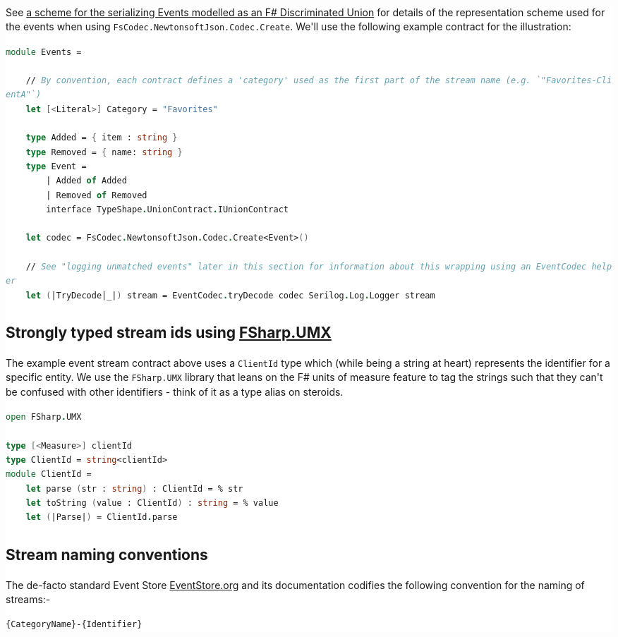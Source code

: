 See [a scheme for the serializing Events modelled as an F# Discriminated Union](https://eiriktsarpalis.wordpress.com/2018/10/30/a-contract-pattern-for-schemaless-datastores/) for details of the representation scheme used for the events when using `FsCodec.NewtonsoftJson.Codec.Create`. We'll use the following example contract for the illustration:

```fsharp
module Events =

    // By convention, each contract defines a 'category' used as the first part of the stream name (e.g. `"Favorites-ClientA"`)
    let [<Literal>] Category = "Favorites"

    type Added = { item : string }
    type Removed = { name: string }
    type Event =
        | Added of Added
        | Removed of Removed
        interface TypeShape.UnionContract.IUnionContract

    let codec = FsCodec.NewtonsoftJson.Codec.Create<Event>()

    // See "logging unmatched events" later in this section for information about this wrapping using an EventCodec helper
    let (|TryDecode|_|) stream = EventCodec.tryDecode codec Serilog.Log.Logger stream
```

<a name="umx"></a>
## Strongly typed stream ids using [FSharp.UMX](https://github.com/fsprojects/FSharp.UMX)

The example event stream contract above uses a `ClientId` type which (while being a string at heart) represents the identifier for a specific entity. We use the `FSharp.UMX` library that leans on the F# units of measure feature to tag the strings such that they can't be confused with other identifiers - think of it as a type alias on steroids.

```fsharp
open FSharp.UMX

type [<Measure>] clientId
type ClientId = string<clientId>
module ClientId =
    let parse (str : string) : ClientId = % str
    let toString (value : ClientId) : string = % value
    let (|Parse|) = ClientId.parse
```

<a name="streamname"></a>
## Stream naming conventions

The de-facto standard Event Store [EventStore.org](https://eventstore.org) and its documentation codifies the following convention for the naming of streams:-

    {CategoryName}-{Identifier}
